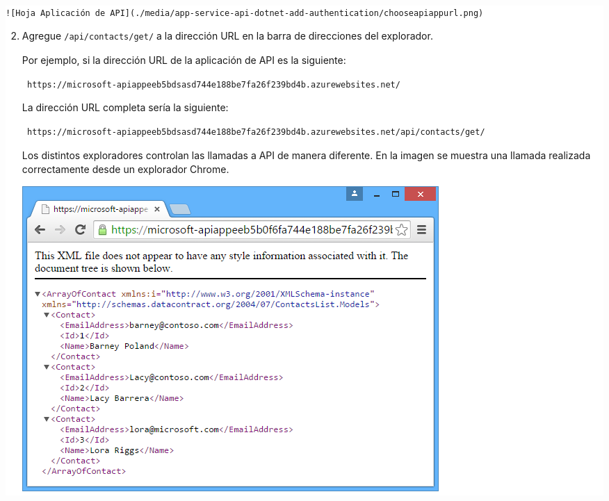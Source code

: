 	![Hoja Aplicación de API](./media/app-service-api-dotnet-add-authentication/chooseapiappurl.png)

2. Agregue `/api/contacts/get/` a la dirección URL en la barra de direcciones del explorador.

	Por ejemplo, si la dirección URL de la aplicación de API es la siguiente:

    	https://microsoft-apiappeeb5bdsasd744e188be7fa26f239bd4b.azurewebsites.net/

	La dirección URL completa sería la siguiente:

    	https://microsoft-apiappeeb5bdsasd744e188be7fa26f239bd4b.azurewebsites.net/api/contacts/get/

	Los distintos exploradores controlan las llamadas a API de manera diferente. En la imagen se muestra una llamada realizada correctamente desde un explorador Chrome.

	![Respuesta Get de Chrome](./media/app-service-api-dotnet-add-authentication/chromeget.png)
